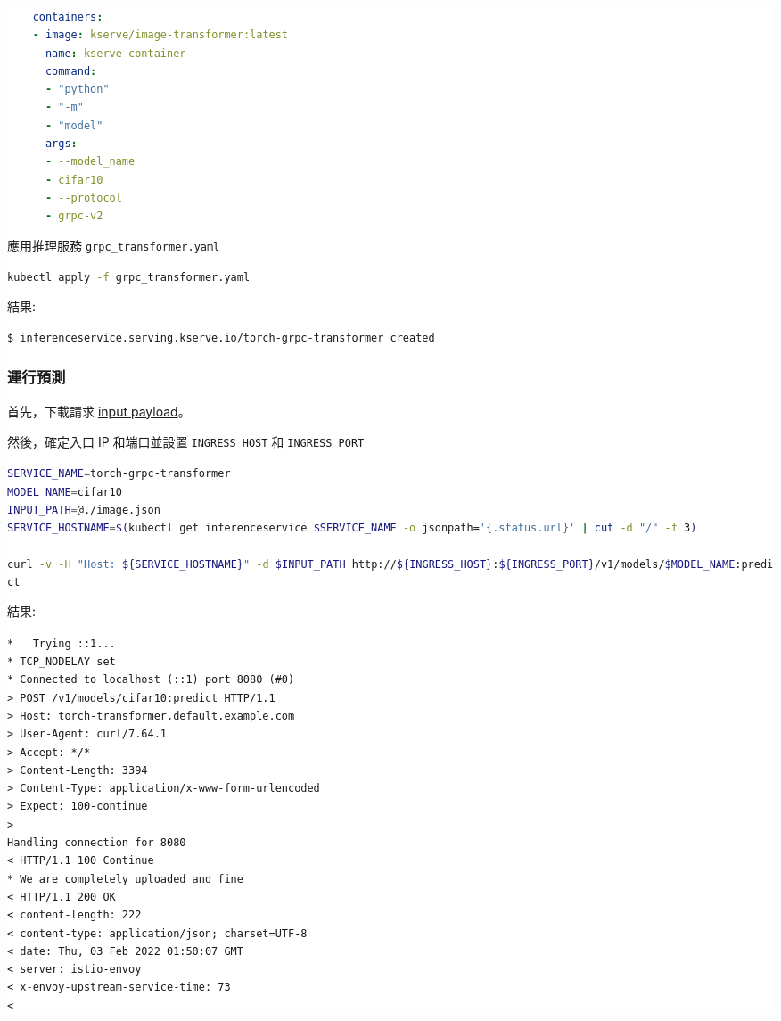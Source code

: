 ```yaml title="grpc_transformer.yaml" hl_lines="11"
    containers:
    - image: kserve/image-transformer:latest
      name: kserve-container
      command:
      - "python"
      - "-m"
      - "model"
      args:
      - --model_name
      - cifar10
      - --protocol
      - grpc-v2
```

應用推理服務 `grpc_transformer.yaml`

```bash
kubectl apply -f grpc_transformer.yaml
```

結果:

```
$ inferenceservice.serving.kserve.io/torch-grpc-transformer created
```

### 運行預測

首先，下載請求 [input payload](https://kserve.github.io/website/master/modelserving/v1beta1/transformer/torchserve_image_transformer/image.json)。

然後，確定入口 IP 和端口並設置 `INGRESS_HOST` 和 `INGRESS_PORT`

```bash
SERVICE_NAME=torch-grpc-transformer
MODEL_NAME=cifar10
INPUT_PATH=@./image.json
SERVICE_HOSTNAME=$(kubectl get inferenceservice $SERVICE_NAME -o jsonpath='{.status.url}' | cut -d "/" -f 3)

curl -v -H "Host: ${SERVICE_HOSTNAME}" -d $INPUT_PATH http://${INGRESS_HOST}:${INGRESS_PORT}/v1/models/$MODEL_NAME:predict
```

結果:

```console
*   Trying ::1...
* TCP_NODELAY set
* Connected to localhost (::1) port 8080 (#0)
> POST /v1/models/cifar10:predict HTTP/1.1
> Host: torch-transformer.default.example.com
> User-Agent: curl/7.64.1
> Accept: */*
> Content-Length: 3394
> Content-Type: application/x-www-form-urlencoded
> Expect: 100-continue
>
Handling connection for 8080
< HTTP/1.1 100 Continue
* We are completely uploaded and fine
< HTTP/1.1 200 OK
< content-length: 222
< content-type: application/json; charset=UTF-8
< date: Thu, 03 Feb 2022 01:50:07 GMT
< server: istio-envoy
< x-envoy-upstream-service-time: 73
<
```